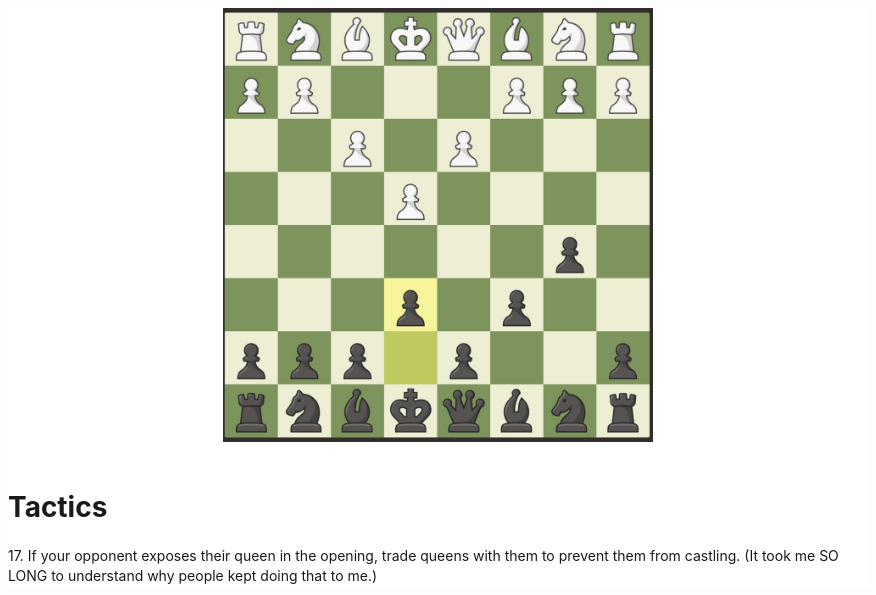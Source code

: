 <p align="center"><img src="/assets/img/chess/weak_in_dark.png" width="50%"></p>

# Tactics

17\. If your opponent exposes their queen in the opening, trade queens with them to prevent them from castling. (It took me SO LONG to understand why people kept doing that to me.)
